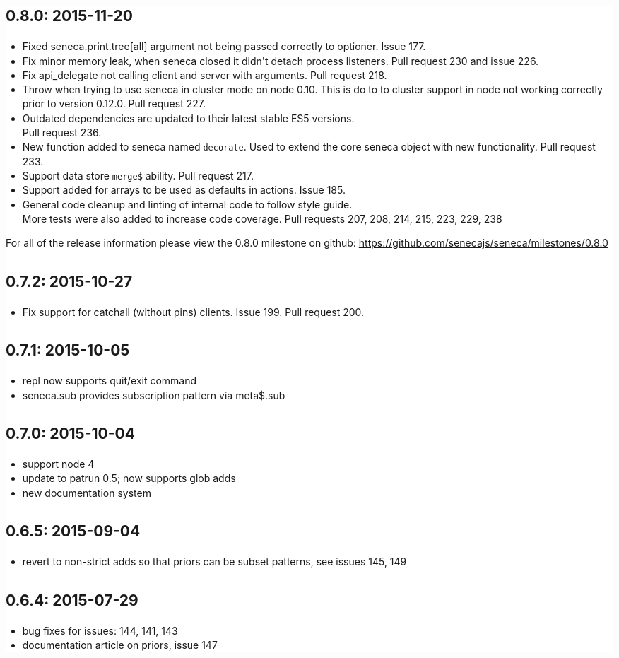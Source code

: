 
## 0.8.0: 2015-11-20

   * Fixed seneca.print.tree[all] argument not being passed correctly to optioner.
     Issue 177.
   * Fix minor memory leak, when seneca closed it didn't detach process
     listeners.  Pull request 230 and issue 226.
   * Fix api_delegate not calling client and server with arguments.  Pull
     request 218.
   * Throw when trying to use seneca in cluster mode on node 0.10.  This is do to
     to cluster support in node not working correctly prior to version 0.12.0.
     Pull request 227.
   * Outdated dependencies are updated to their latest stable ES5 versions.  
     Pull request 236.
   * New function added to seneca named `decorate`.  Used to extend the core
     seneca object with new functionality.  Pull request 233.
   * Support data store `merge$` ability.  Pull request 217.
   * Support added for arrays to be used as defaults in actions. Issue 185.
   * General code cleanup and linting of internal code to follow style guide.  
     More tests were also added to increase code coverage.  Pull requests 207,
     208, 214, 215, 223, 229, 238

   For all of the release information please view the 0.8.0 milestone on github:
   https://github.com/senecajs/seneca/milestones/0.8.0


## 0.7.2: 2015-10-27

   * Fix support for catchall (without pins) clients. Issue 199. Pull
     request 200.


## 0.7.1: 2015-10-05

   * repl now supports quit/exit command
   * seneca.sub provides subscription pattern via meta$.sub


## 0.7.0: 2015-10-04

   * support node 4
   * update to patrun 0.5; now supports glob adds
   * new documentation system


## 0.6.5: 2015-09-04

   * revert to non-strict adds so that priors can be subset patterns, see issues 145, 149


## 0.6.4: 2015-07-29

   * bug fixes for issues: 144, 141, 143
   * documentation article on priors, issue 147
